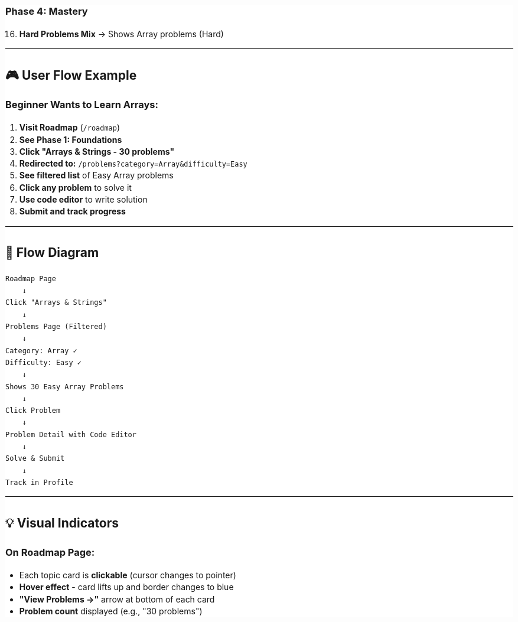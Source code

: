 ### **Phase 4: Mastery**

16. **Hard Problems Mix** → Shows Array problems (Hard)

---

## 🎮 User Flow Example

### **Beginner Wants to Learn Arrays:**

1. **Visit Roadmap** (`/roadmap`)
2. **See Phase 1: Foundations**
3. **Click "Arrays & Strings - 30 problems"**
4. **Redirected to:** `/problems?category=Array&difficulty=Easy`
5. **See filtered list** of Easy Array problems
6. **Click any problem** to solve it
7. **Use code editor** to write solution
8. **Submit and track progress**

---

## 🔄 Flow Diagram

```
Roadmap Page
    ↓
Click "Arrays & Strings"
    ↓
Problems Page (Filtered)
    ↓
Category: Array ✓
Difficulty: Easy ✓
    ↓
Shows 30 Easy Array Problems
    ↓
Click Problem
    ↓
Problem Detail with Code Editor
    ↓
Solve & Submit
    ↓
Track in Profile
```

---

## 💡 Visual Indicators

### **On Roadmap Page:**
- Each topic card is **clickable** (cursor changes to pointer)
- **Hover effect** - card lifts up and border changes to blue
- **"View Problems →"** arrow at bottom of each card
- **Problem count** displayed (e.g., "30 problems")
